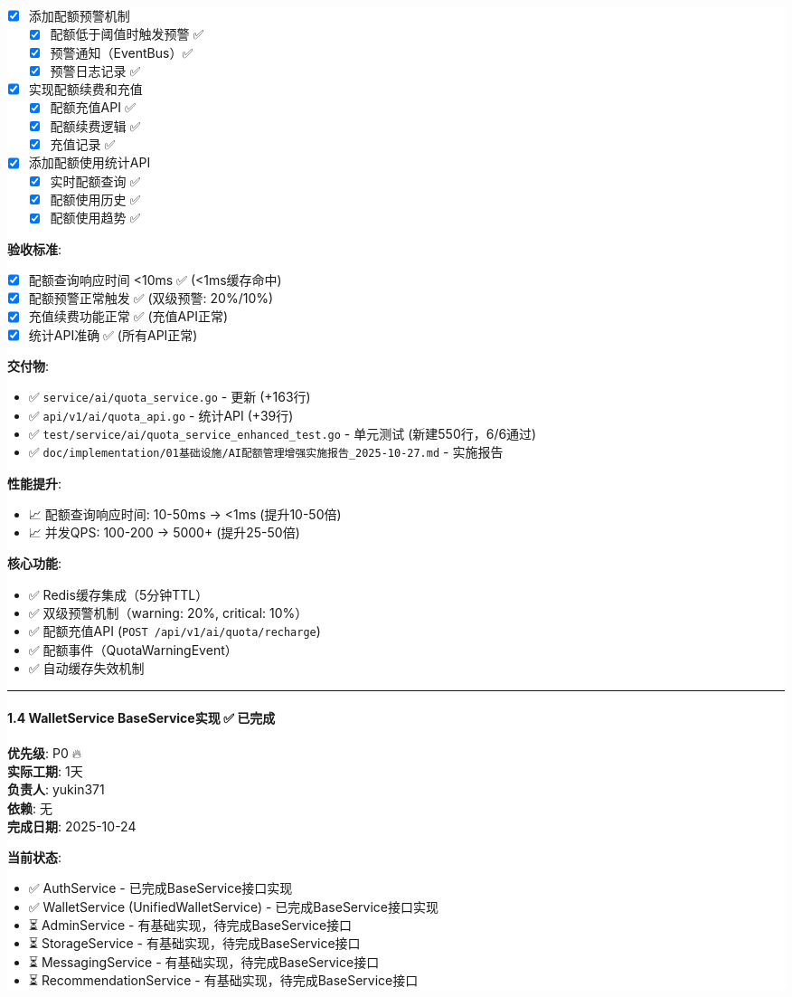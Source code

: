 - [x] 添加配额预警机制
  - [x] 配额低于阈值时触发预警 ✅
  - [x] 预警通知（EventBus）✅
  - [x] 预警日志记录 ✅

- [x] 实现配额续费和充值
  - [x] 配额充值API ✅
  - [x] 配额续费逻辑 ✅
  - [x] 充值记录 ✅

- [x] 添加配额使用统计API
  - [x] 实时配额查询 ✅
  - [x] 配额使用历史 ✅
  - [x] 配额使用趋势 ✅

**验收标准**:
- [x] 配额查询响应时间 <10ms ✅ (<1ms缓存命中)
- [x] 配额预警正常触发 ✅ (双级预警: 20%/10%)
- [x] 充值续费功能正常 ✅ (充值API正常)
- [x] 统计API准确 ✅ (所有API正常)

**交付物**:
- ✅ `service/ai/quota_service.go` - 更新 (+163行)
- ✅ `api/v1/ai/quota_api.go` - 统计API (+39行)
- ✅ `test/service/ai/quota_service_enhanced_test.go` - 单元测试 (新建550行，6/6通过)
- ✅ `doc/implementation/01基础设施/AI配额管理增强实施报告_2025-10-27.md` - 实施报告

**性能提升**:
- 📈 配额查询响应时间: 10-50ms → <1ms (提升10-50倍)
- 📈 并发QPS: 100-200 → 5000+ (提升25-50倍)

**核心功能**:
- ✅ Redis缓存集成（5分钟TTL）
- ✅ 双级预警机制（warning: 20%, critical: 10%）
- ✅ 配额充值API (`POST /api/v1/ai/quota/recharge`)
- ✅ 配额事件（QuotaWarningEvent）
- ✅ 自动缓存失效机制

---

#### 1.4 WalletService BaseService实现 ✅ 已完成

**优先级**: P0 🔥  
**实际工期**: 1天  
**负责人**: yukin371  
**依赖**: 无  
**完成日期**: 2025-10-24

**当前状态**:
- ✅ AuthService - 已完成BaseService接口实现
- ✅ WalletService (UnifiedWalletService) - 已完成BaseService接口实现
- ⏳ AdminService - 有基础实现，待完成BaseService接口
- ⏳ StorageService - 有基础实现，待完成BaseService接口
- ⏳ MessagingService - 有基础实现，待完成BaseService接口
- ⏳ RecommendationService - 有基础实现，待完成BaseService接口
